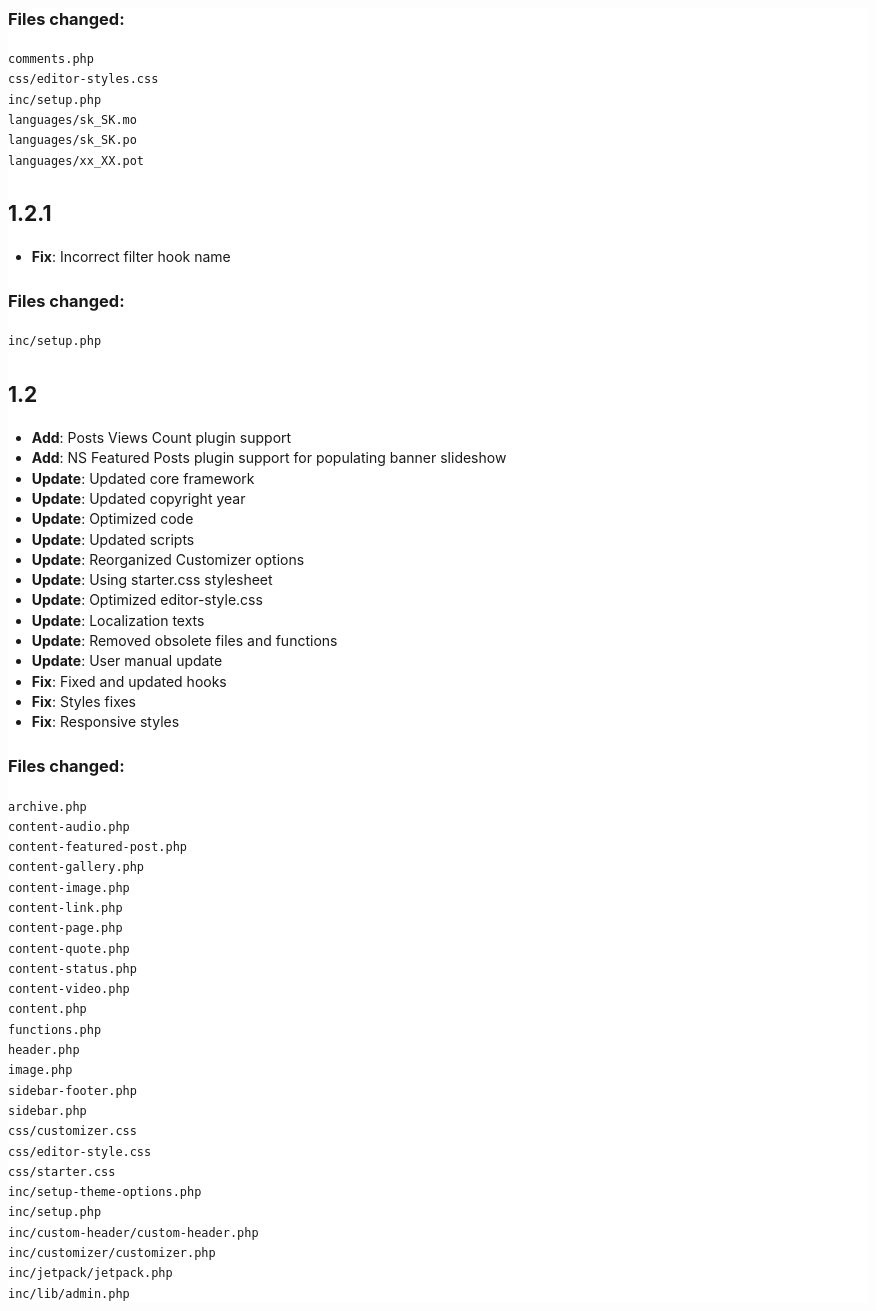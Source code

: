 ### Files changed:

	comments.php
	css/editor-styles.css
	inc/setup.php
	languages/sk_SK.mo
	languages/sk_SK.po
	languages/xx_XX.pot


## 1.2.1

* **Fix**: Incorrect filter hook name

### Files changed:

	inc/setup.php


## 1.2

* **Add**: Posts Views Count plugin support
* **Add**: NS Featured Posts plugin support for populating banner slideshow
* **Update**: Updated core framework
* **Update**: Updated copyright year
* **Update**: Optimized code
* **Update**: Updated scripts
* **Update**: Reorganized Customizer options
* **Update**: Using starter.css stylesheet
* **Update**: Optimized editor-style.css
* **Update**: Localization texts
* **Update**: Removed obsolete files and functions
* **Update**: User manual update
* **Fix**: Fixed and updated hooks
* **Fix**: Styles fixes
* **Fix**: Responsive styles

### Files changed:

	archive.php
	content-audio.php
	content-featured-post.php
	content-gallery.php
	content-image.php
	content-link.php
	content-page.php
	content-quote.php
	content-status.php
	content-video.php
	content.php
	functions.php
	header.php
	image.php
	sidebar-footer.php
	sidebar.php
	css/customizer.css
	css/editor-style.css
	css/starter.css
	inc/setup-theme-options.php
	inc/setup.php
	inc/custom-header/custom-header.php
	inc/customizer/customizer.php
	inc/jetpack/jetpack.php
	inc/lib/admin.php